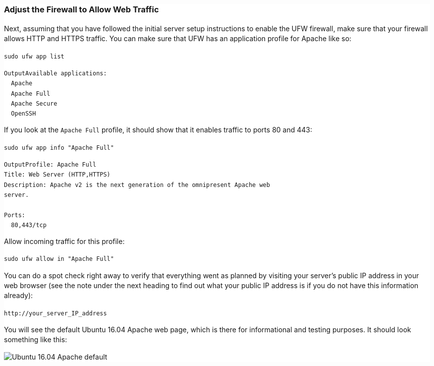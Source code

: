 ### Adjust the Firewall to Allow Web Traffic

Next, assuming that you have followed the initial server setup
instructions to enable the UFW firewall, make sure that your firewall
allows HTTP and HTTPS traffic. You can make sure that UFW has an
application profile for Apache like so:

``` {.code-pre .command .prefixed}
sudo ufw app list
```

``` {.code-pre}
OutputAvailable applications:
  Apache
  Apache Full
  Apache Secure
  OpenSSH
```

If you look at the `Apache Full` profile, it should show that it enables
traffic to ports 80 and 443:

``` {.code-pre .command .prefixed}
sudo ufw app info "Apache Full"
```

``` {.code-pre}
OutputProfile: Apache Full
Title: Web Server (HTTP,HTTPS)
Description: Apache v2 is the next generation of the omnipresent Apache web
server.

Ports:
  80,443/tcp
```

Allow incoming traffic for this profile:

``` {.code-pre .command .prefixed}
sudo ufw allow in "Apache Full"
```

You can do a spot check right away to verify that everything went as
planned by visiting your server’s public IP address in your web browser
(see the note under the next heading to find out what your public IP
address is if you do not have this information already):

``` {.code-pre}
http://your_server_IP_address
```

You will see the default Ubuntu 16.04 Apache web page, which is there
for informational and testing purposes. It should look something like
this:

![Ubuntu 16.04 Apache
default](http://assets.digitalocean.com/articles/how-to-install-lamp-ubuntu-16/small_apache_default.png)
